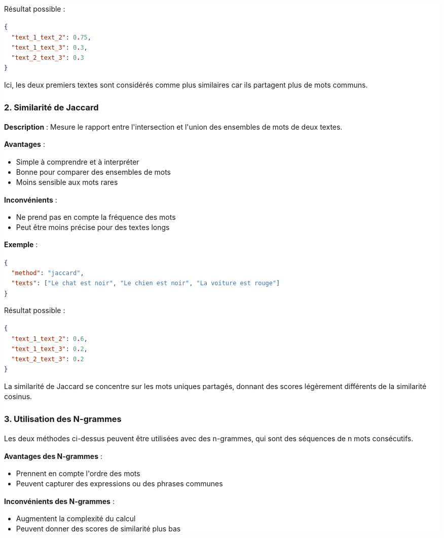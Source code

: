 Résultat possible :
```json
{
  "text_1_text_2": 0.75,
  "text_1_text_3": 0.3,
  "text_2_text_3": 0.3
}
```
Ici, les deux premiers textes sont considérés comme plus similaires car ils partagent plus de mots communs.

### 2. Similarité de Jaccard

**Description** : Mesure le rapport entre l'intersection et l'union des ensembles de mots de deux textes.

**Avantages** :
- Simple à comprendre et à interpréter
- Bonne pour comparer des ensembles de mots
- Moins sensible aux mots rares

**Inconvénients** :
- Ne prend pas en compte la fréquence des mots
- Peut être moins précise pour des textes longs

**Exemple** :
```json
{
  "method": "jaccard",
  "texts": ["Le chat est noir", "Le chien est noir", "La voiture est rouge"]
}
```
Résultat possible :
```json
{
  "text_1_text_2": 0.6,
  "text_1_text_3": 0.2,
  "text_2_text_3": 0.2
}
```
La similarité de Jaccard se concentre sur les mots uniques partagés, donnant des scores légèrement différents de la similarité cosinus.

### 3. Utilisation des N-grammes

Les deux méthodes ci-dessus peuvent être utilisées avec des n-grammes, qui sont des séquences de n mots consécutifs.

**Avantages des N-grammes** :
- Prennent en compte l'ordre des mots
- Peuvent capturer des expressions ou des phrases communes

**Inconvénients des N-grammes** :
- Augmentent la complexité du calcul
- Peuvent donner des scores de similarité plus bas
